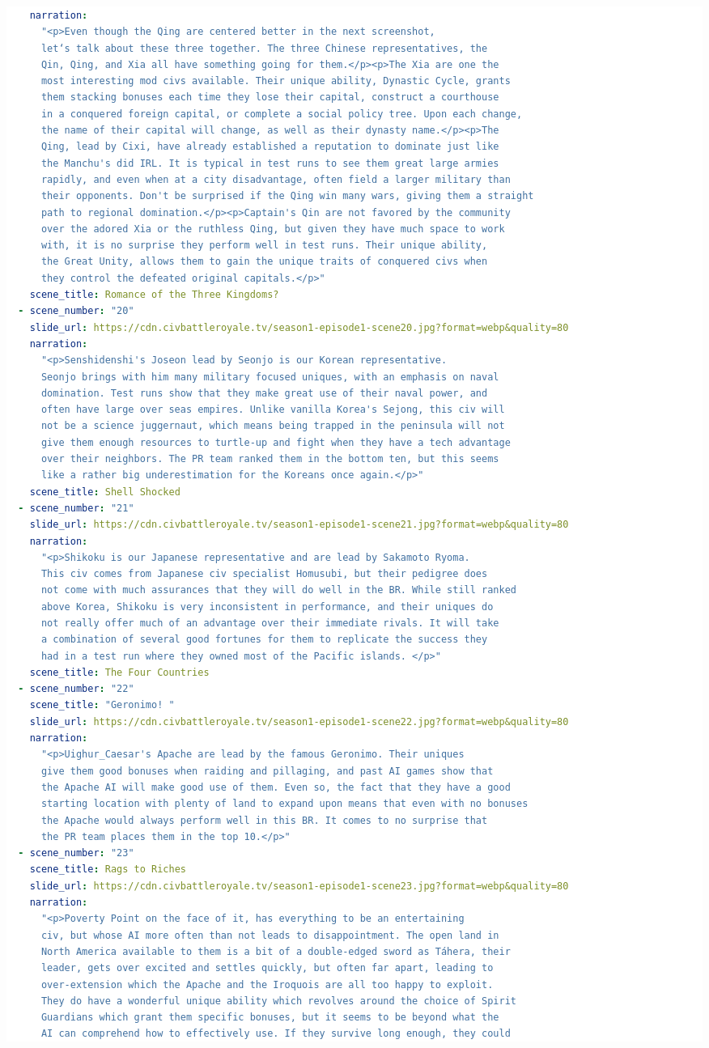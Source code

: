 ```yaml
    narration:
      "<p>Even though the Qing are centered better in the next screenshot,
      let‘s talk about these three together. The three Chinese representatives, the
      Qin, Qing, and Xia all have something going for them.</p><p>The Xia are one the
      most interesting mod civs available. Their unique ability, Dynastic Cycle, grants
      them stacking bonuses each time they lose their capital, construct a courthouse
      in a conquered foreign capital, or complete a social policy tree. Upon each change,
      the name of their capital will change, as well as their dynasty name.</p><p>The
      Qing, lead by Cixi, have already established a reputation to dominate just like
      the Manchu's did IRL. It is typical in test runs to see them great large armies
      rapidly, and even when at a city disadvantage, often field a larger military than
      their opponents. Don't be surprised if the Qing win many wars, giving them a straight
      path to regional domination.</p><p>Captain's Qin are not favored by the community
      over the adored Xia or the ruthless Qing, but given they have much space to work
      with, it is no surprise they perform well in test runs. Their unique ability,
      the Great Unity, allows them to gain the unique traits of conquered civs when
      they control the defeated original capitals.</p>"
    scene_title: Romance of the Three Kingdoms?
  - scene_number: "20"
    slide_url: https://cdn.civbattleroyale.tv/season1-episode1-scene20.jpg?format=webp&quality=80
    narration:
      "<p>Senshidenshi's Joseon lead by Seonjo is our Korean representative.
      Seonjo brings with him many military focused uniques, with an emphasis on naval
      domination. Test runs show that they make great use of their naval power, and
      often have large over seas empires. Unlike vanilla Korea's Sejong, this civ will
      not be a science juggernaut, which means being trapped in the peninsula will not
      give them enough resources to turtle-up and fight when they have a tech advantage
      over their neighbors. The PR team ranked them in the bottom ten, but this seems
      like a rather big underestimation for the Koreans once again.</p>"
    scene_title: Shell Shocked
  - scene_number: "21"
    slide_url: https://cdn.civbattleroyale.tv/season1-episode1-scene21.jpg?format=webp&quality=80
    narration:
      "<p>Shikoku is our Japanese representative and are lead by Sakamoto Ryoma.
      This civ comes from Japanese civ specialist Homusubi, but their pedigree does
      not come with much assurances that they will do well in the BR. While still ranked
      above Korea, Shikoku is very inconsistent in performance, and their uniques do
      not really offer much of an advantage over their immediate rivals. It will take
      a combination of several good fortunes for them to replicate the success they
      had in a test run where they owned most of the Pacific islands. </p>"
    scene_title: The Four Countries
  - scene_number: "22"
    scene_title: "Geronimo! "
    slide_url: https://cdn.civbattleroyale.tv/season1-episode1-scene22.jpg?format=webp&quality=80
    narration:
      "<p>Uighur_Caesar's Apache are lead by the famous Geronimo. Their uniques
      give them good bonuses when raiding and pillaging, and past AI games show that
      the Apache AI will make good use of them. Even so, the fact that they have a good
      starting location with plenty of land to expand upon means that even with no bonuses
      the Apache would always perform well in this BR. It comes to no surprise that
      the PR team places them in the top 10.</p>"
  - scene_number: "23"
    scene_title: Rags to Riches
    slide_url: https://cdn.civbattleroyale.tv/season1-episode1-scene23.jpg?format=webp&quality=80
    narration:
      "<p>Poverty Point on the face of it, has everything to be an entertaining
      civ, but whose AI more often than not leads to disappointment. The open land in
      North America available to them is a bit of a double-edged sword as Táhera, their
      leader, gets over excited and settles quickly, but often far apart, leading to
      over-extension which the Apache and the Iroquois are all too happy to exploit.
      They do have a wonderful unique ability which revolves around the choice of Spirit
      Guardians which grant them specific bonuses, but it seems to be beyond what the
      AI can comprehend how to effectively use. If they survive long enough, they could
```